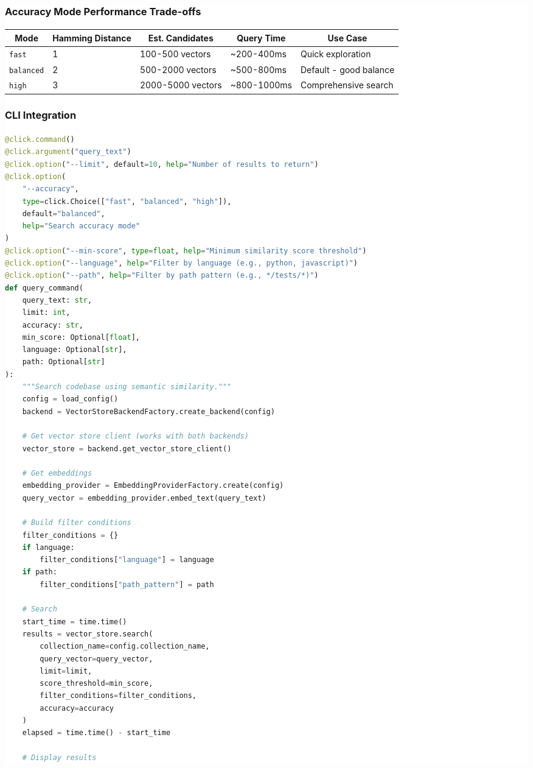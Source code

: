 ### Accuracy Mode Performance Trade-offs

| Mode | Hamming Distance | Est. Candidates | Query Time | Use Case |
|------|------------------|-----------------|------------|----------|
| `fast` | 1 | 100-500 vectors | ~200-400ms | Quick exploration |
| `balanced` | 2 | 500-2000 vectors | ~500-800ms | Default - good balance |
| `high` | 3 | 2000-5000 vectors | ~800-1000ms | Comprehensive search |

### CLI Integration

```python
@click.command()
@click.argument("query_text")
@click.option("--limit", default=10, help="Number of results to return")
@click.option(
    "--accuracy",
    type=click.Choice(["fast", "balanced", "high"]),
    default="balanced",
    help="Search accuracy mode"
)
@click.option("--min-score", type=float, help="Minimum similarity score threshold")
@click.option("--language", help="Filter by language (e.g., python, javascript)")
@click.option("--path", help="Filter by path pattern (e.g., */tests/*)")
def query_command(
    query_text: str,
    limit: int,
    accuracy: str,
    min_score: Optional[float],
    language: Optional[str],
    path: Optional[str]
):
    """Search codebase using semantic similarity."""
    config = load_config()
    backend = VectorStoreBackendFactory.create_backend(config)

    # Get vector store client (works with both backends)
    vector_store = backend.get_vector_store_client()

    # Get embeddings
    embedding_provider = EmbeddingProviderFactory.create(config)
    query_vector = embedding_provider.embed_text(query_text)

    # Build filter conditions
    filter_conditions = {}
    if language:
        filter_conditions["language"] = language
    if path:
        filter_conditions["path_pattern"] = path

    # Search
    start_time = time.time()
    results = vector_store.search(
        collection_name=config.collection_name,
        query_vector=query_vector,
        limit=limit,
        score_threshold=min_score,
        filter_conditions=filter_conditions,
        accuracy=accuracy
    )
    elapsed = time.time() - start_time

    # Display results
```